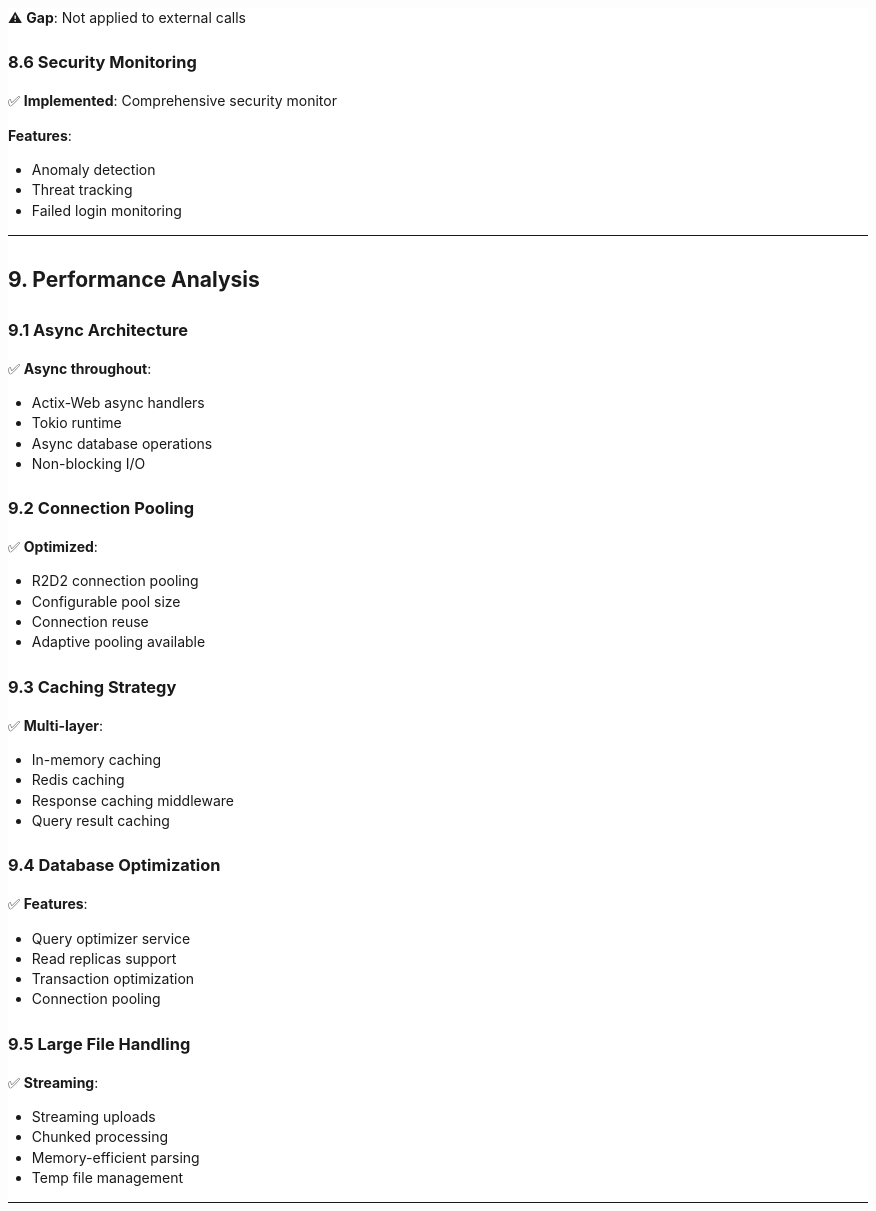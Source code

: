 ⚠️ **Gap**: Not applied to external calls

### 8.6 Security Monitoring

✅ **Implemented**: Comprehensive security monitor

**Features**:
- Anomaly detection
- Threat tracking
- Failed login monitoring

---

## 9. Performance Analysis

### 9.1 Async Architecture

✅ **Async throughout**:
- Actix-Web async handlers
- Tokio runtime
- Async database operations
- Non-blocking I/O

### 9.2 Connection Pooling

✅ **Optimized**:
- R2D2 connection pooling
- Configurable pool size
- Connection reuse
- Adaptive pooling available

### 9.3 Caching Strategy

✅ **Multi-layer**:
- In-memory caching
- Redis caching
- Response caching middleware
- Query result caching

### 9.4 Database Optimization

✅ **Features**:
- Query optimizer service
- Read replicas support
- Transaction optimization
- Connection pooling

### 9.5 Large File Handling

✅ **Streaming**:
- Streaming uploads
- Chunked processing
- Memory-efficient parsing
- Temp file management

---